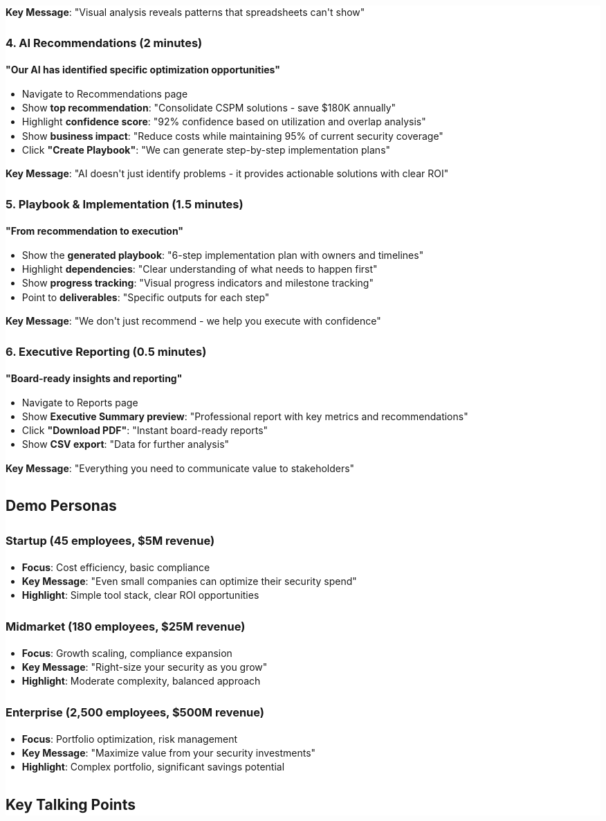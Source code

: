 **Key Message**: "Visual analysis reveals patterns that spreadsheets can't show"

### 4. AI Recommendations (2 minutes)
**"Our AI has identified specific optimization opportunities"**

- Navigate to Recommendations page
- Show **top recommendation**: "Consolidate CSPM solutions - save $180K annually"
- Highlight **confidence score**: "92% confidence based on utilization and overlap analysis"
- Show **business impact**: "Reduce costs while maintaining 95% of current security coverage"
- Click **"Create Playbook"**: "We can generate step-by-step implementation plans"

**Key Message**: "AI doesn't just identify problems - it provides actionable solutions with clear ROI"

### 5. Playbook & Implementation (1.5 minutes)
**"From recommendation to execution"**

- Show the **generated playbook**: "6-step implementation plan with owners and timelines"
- Highlight **dependencies**: "Clear understanding of what needs to happen first"
- Show **progress tracking**: "Visual progress indicators and milestone tracking"
- Point to **deliverables**: "Specific outputs for each step"

**Key Message**: "We don't just recommend - we help you execute with confidence"

### 6. Executive Reporting (0.5 minutes)
**"Board-ready insights and reporting"**

- Navigate to Reports page
- Show **Executive Summary preview**: "Professional report with key metrics and recommendations"
- Click **"Download PDF"**: "Instant board-ready reports"
- Show **CSV export**: "Data for further analysis"

**Key Message**: "Everything you need to communicate value to stakeholders"

## Demo Personas

### Startup (45 employees, $5M revenue)
- **Focus**: Cost efficiency, basic compliance
- **Key Message**: "Even small companies can optimize their security spend"
- **Highlight**: Simple tool stack, clear ROI opportunities

### Midmarket (180 employees, $25M revenue)
- **Focus**: Growth scaling, compliance expansion
- **Key Message**: "Right-size your security as you grow"
- **Highlight**: Moderate complexity, balanced approach

### Enterprise (2,500 employees, $500M revenue)
- **Focus**: Portfolio optimization, risk management
- **Key Message**: "Maximize value from your security investments"
- **Highlight**: Complex portfolio, significant savings potential

## Key Talking Points
